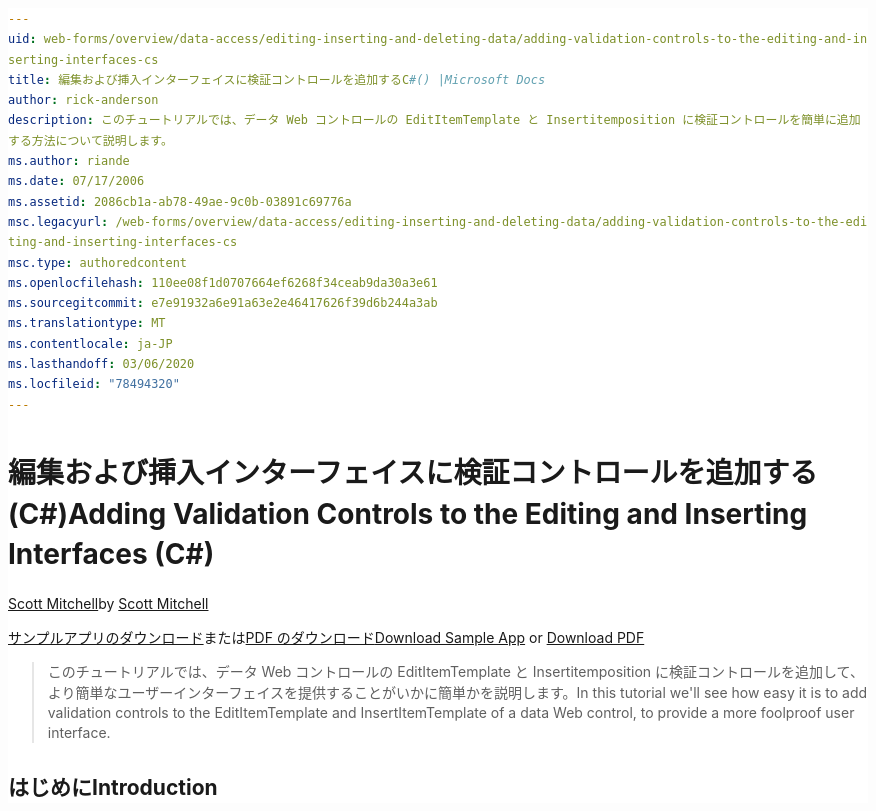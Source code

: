 ```yaml
---
uid: web-forms/overview/data-access/editing-inserting-and-deleting-data/adding-validation-controls-to-the-editing-and-inserting-interfaces-cs
title: 編集および挿入インターフェイスに検証コントロールを追加するC#() |Microsoft Docs
author: rick-anderson
description: このチュートリアルでは、データ Web コントロールの EditItemTemplate と Insertitemposition に検証コントロールを簡単に追加する方法について説明します。
ms.author: riande
ms.date: 07/17/2006
ms.assetid: 2086cb1a-ab78-49ae-9c0b-03891c69776a
msc.legacyurl: /web-forms/overview/data-access/editing-inserting-and-deleting-data/adding-validation-controls-to-the-editing-and-inserting-interfaces-cs
msc.type: authoredcontent
ms.openlocfilehash: 110ee08f1d0707664ef6268f34ceab9da30a3e61
ms.sourcegitcommit: e7e91932a6e91a63e2e46417626f39d6b244a3ab
ms.translationtype: MT
ms.contentlocale: ja-JP
ms.lasthandoff: 03/06/2020
ms.locfileid: "78494320"
---
```

# <a name="adding-validation-controls-to-the-editing-and-inserting-interfaces-c"></a><span data-ttu-id="e17c9-103">編集および挿入インターフェイスに検証コントロールを追加する (C#)</span><span class="sxs-lookup"><span data-stu-id="e17c9-103">Adding Validation Controls to the Editing and Inserting Interfaces (C#)</span></span>

<span data-ttu-id="e17c9-104">[Scott Mitchell](https://twitter.com/ScottOnWriting)</span><span class="sxs-lookup"><span data-stu-id="e17c9-104">by [Scott Mitchell](https://twitter.com/ScottOnWriting)</span></span>

<span data-ttu-id="e17c9-105">[サンプルアプリのダウンロード](https://download.microsoft.com/download/9/c/1/9c1d03ee-29ba-4d58-aa1a-f201dcc822ea/ASPNET_Data_Tutorial_19_CS.exe)または[PDF のダウンロード](adding-validation-controls-to-the-editing-and-inserting-interfaces-cs/_static/datatutorial19cs1.pdf)</span><span class="sxs-lookup"><span data-stu-id="e17c9-105">[Download Sample App](https://download.microsoft.com/download/9/c/1/9c1d03ee-29ba-4d58-aa1a-f201dcc822ea/ASPNET_Data_Tutorial_19_CS.exe) or [Download PDF](adding-validation-controls-to-the-editing-and-inserting-interfaces-cs/_static/datatutorial19cs1.pdf)</span></span>

> <span data-ttu-id="e17c9-106">このチュートリアルでは、データ Web コントロールの EditItemTemplate と Insertitemposition に検証コントロールを追加して、より簡単なユーザーインターフェイスを提供することがいかに簡単かを説明します。</span><span class="sxs-lookup"><span data-stu-id="e17c9-106">In this tutorial we'll see how easy it is to add validation controls to the EditItemTemplate and InsertItemTemplate of a data Web control, to provide a more foolproof user interface.</span></span>

## <a name="introduction"></a><span data-ttu-id="e17c9-107">はじめに</span><span class="sxs-lookup"><span data-stu-id="e17c9-107">Introduction</span></span>
